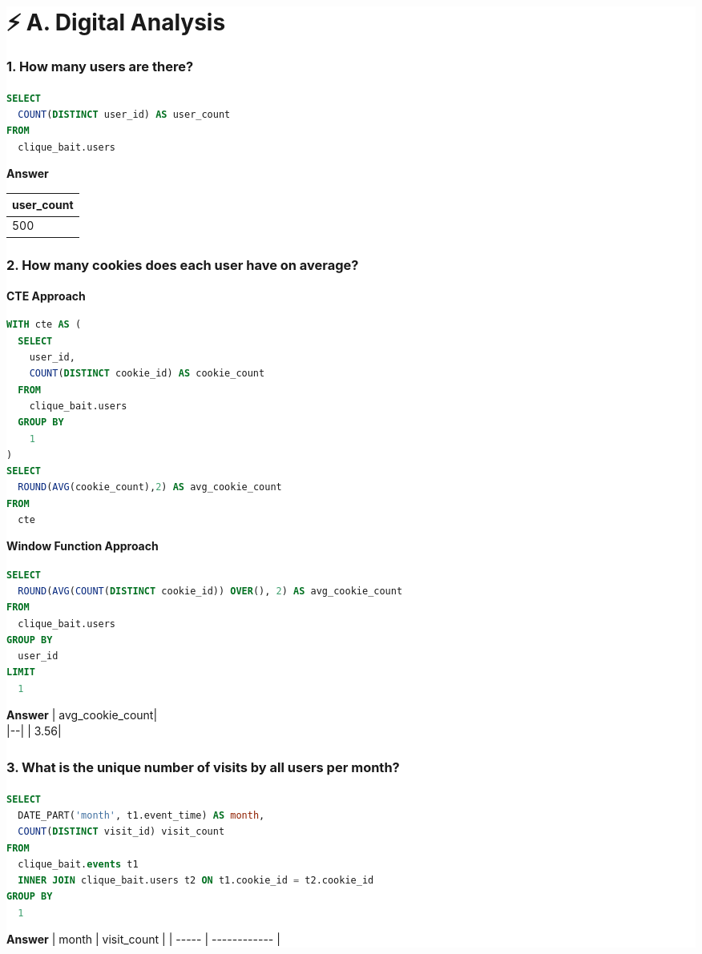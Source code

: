 # ⚡ A. Digital Analysis
### 1.  How many users are there?
````sql
SELECT
  COUNT(DISTINCT user_id) AS user_count
FROM
  clique_bait.users
 ````
 **Answer**
 
| user_count |  
|--|
| 500 |  

### 2.  How many cookies does each user have on average?
**CTE Approach**
````sql
WITH cte AS (
  SELECT
    user_id,
    COUNT(DISTINCT cookie_id) AS cookie_count
  FROM
    clique_bait.users
  GROUP BY
    1
)
SELECT
  ROUND(AVG(cookie_count),2) AS avg_cookie_count
FROM
  cte
````
**Window Function Approach**
````sql
SELECT
  ROUND(AVG(COUNT(DISTINCT cookie_id)) OVER(), 2) AS avg_cookie_count
FROM
  clique_bait.users
GROUP BY
  user_id
LIMIT
  1
````
**Answer**
| avg_cookie_count|  
|--|
| 3.56|  

### 3.  What is the unique number of visits by all users per month?
````sql
SELECT
  DATE_PART('month', t1.event_time) AS month,
  COUNT(DISTINCT visit_id) visit_count
FROM
  clique_bait.events t1
  INNER JOIN clique_bait.users t2 ON t1.cookie_id = t2.cookie_id
GROUP BY
  1
````
**Answer**
| month | visit\_count |
| ----- | ------------ |